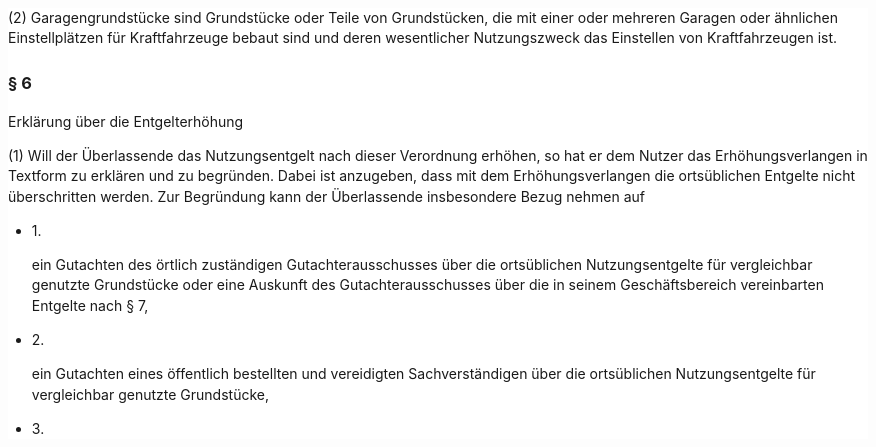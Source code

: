 </div>

<div class="jurAbsatz">

(2) Garagengrundstücke sind Grundstücke oder Teile von Grundstücken, die
mit einer oder mehreren Garagen oder ähnlichen Einstellplätzen für
Kraftfahrzeuge bebaut sind und deren wesentlicher Nutzungszweck das
Einstellen von Kraftfahrzeugen ist.

</div>

</div>

</div>

</div>

<span id="BJNR133900993BJNE000704377.html"></span>

### § 6  
Erklärung über die Entgelterhöhung

<div>

<div class="jnhtml">

<div>

<div class="jurAbsatz">

(1) Will der Überlassende das Nutzungsentgelt nach dieser Verordnung
erhöhen, so hat er dem Nutzer das Erhöhungsverlangen in Textform zu
erklären und zu begründen. Dabei ist anzugeben, dass mit dem
Erhöhungsverlangen die ortsüblichen Entgelte nicht überschritten
werden. Zur Begründung kann der Überlassende insbesondere Bezug nehmen
auf

  - 1\.
    
    <div style="">
    
    ein Gutachten des örtlich zuständigen Gutachterausschusses über die
    ortsüblichen Nutzungsentgelte für vergleichbar genutzte Grundstücke
    oder eine Auskunft des Gutachterausschusses über die in seinem
    Geschäftsbereich vereinbarten Entgelte nach § 7,
    
    </div>

  - 2\.
    
    <div style="">
    
    ein Gutachten eines öffentlich bestellten und vereidigten
    Sachverständigen über die ortsüblichen Nutzungsentgelte für
    vergleichbar genutzte Grundstücke,
    
    </div>

  - 3\.
    
    <div style="">
    